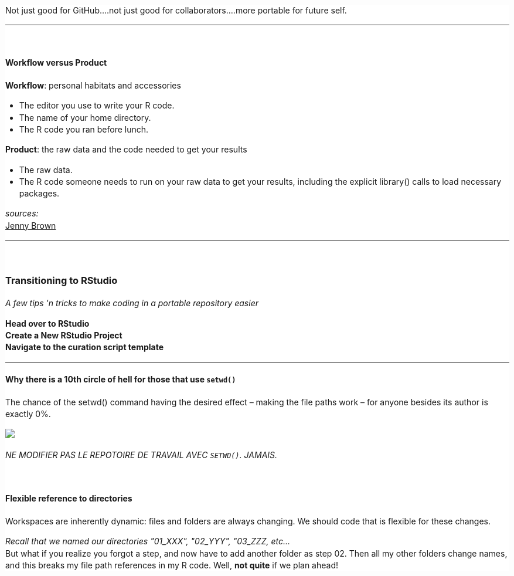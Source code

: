 Not just good for GitHub....not just good for collaborators....more portable for future self.  

---

&nbsp;

#### Workflow versus Product  
**Workflow**: personal habitats and accessories  
- The editor you use to write your R code.  
- The name of your home directory.  
- The R code you ran before lunch.  

**Product**: the raw data and the code needed to get your results  
- The raw data.
- The R code someone needs to run on your raw data to get your results, including the explicit library() calls to load necessary packages.  

_sources:_  
[Jenny Brown](https://www.tidyverse.org/blog/2017/12/workflow-vs-script/) 

---

&nbsp;
&nbsp;
&nbsp;
&nbsp;

### Transitioning to RStudio
_A few tips 'n tricks to make coding in a portable repository easier_  

**Head over to RStudio**  
**Create a New RStudio Project**  
**Navigate to the curation script template**  

---

#### Why there is a 10th circle of hell for those that use `setwd()`

The chance of the setwd() command having the desired effect – making the file paths work – for anyone besides its author is exactly 0%.  

![](images/setwd_fire.png)  

_NE MODIFIER PAS LE REPOTOIRE DE TRAVAIL AVEC `SETWD()`. JAMAIS._  

&nbsp;
&nbsp;



#### Flexible reference to directories

Workspaces are inherently dynamic: files and folders are always changing. We should code that is flexible for these changes.  

_Recall that we named our directories "01_XXX", "02_YYY", "03_ZZZ, etc..._  
But what if you realize you forgot a step, and now have to add another folder as step 02. Then all my other folders change names, and this breaks my file path references in my R code. Well, **not quite** if we plan ahead!  
